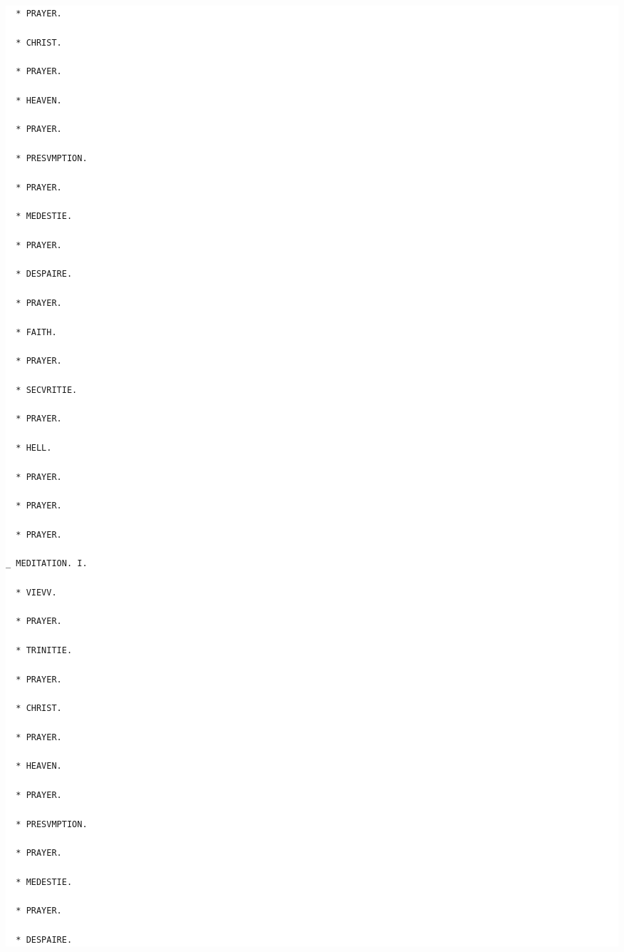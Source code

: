       * PRAYER.

      * CHRIST.

      * PRAYER.

      * HEAVEN.

      * PRAYER.

      * PRESVMPTION.

      * PRAYER.

      * MEDESTIE.

      * PRAYER.

      * DESPAIRE.

      * PRAYER.

      * FAITH.

      * PRAYER.

      * SECVRITIE.

      * PRAYER.

      * HELL.

      * PRAYER.

      * PRAYER.

      * PRAYER.

    _ MEDITATION. I.

      * VIEVV.

      * PRAYER.

      * TRINITIE.

      * PRAYER.

      * CHRIST.

      * PRAYER.

      * HEAVEN.

      * PRAYER.

      * PRESVMPTION.

      * PRAYER.

      * MEDESTIE.

      * PRAYER.

      * DESPAIRE.
